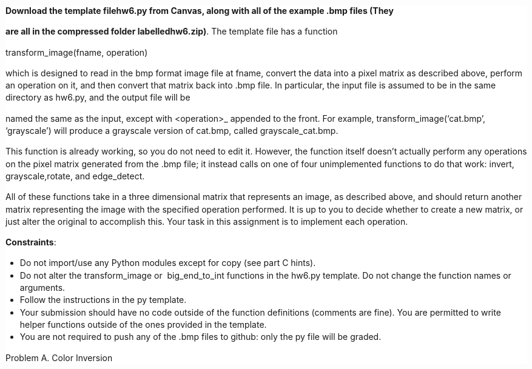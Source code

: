 


<strong>Download the template file </strong>​<strong>hw6.py</strong>​<strong> from Canvas, along with all of the example .bmp files (They </strong>

<strong>are all in the compressed folder labelled </strong>​<strong>hw6.zip)</strong>​​. The template file has a function

transform_image(fname, operation)

which is designed to read in the bmp format image file at fname, convert the data into a pixel matrix as described above, perform an operation on it, and then convert that matrix back into .bmp file.  In particular, the input file is assumed to be in the same directory as hw6.py, and the output file will be

named the same as the input, except with &lt;​operation&gt;_ appended to the front.  For example,​        transform_image(‘cat.bmp’, ‘grayscale’)​ will produce a grayscale version of cat.bmp​, called ​grayscale_cat.bmp​.




This function is already working, so you do not need to edit it.  However, the function itself doesn’t actually perform any operations on the pixel matrix generated from the .bmp file; it instead calls on one of four unimplemented functions to do that work: ​invert​, ​grayscale​, ​rotate​, and ​edge_detect​.




All of these functions take in a three dimensional matrix that represents an image, as described above, and should return another matrix representing the image with the specified operation performed.  It is up to you to decide whether to create a new matrix, or just alter the original to accomplish this.  Your task in this assignment is to implement each operation.




<strong>Constraints</strong>​:

<ul>

 <li>Do not import/use any Python modules except for ​copy​ (see part C hints).</li>

 <li>Do not alter the transform_image​ or ​ big_end_to_int​ functions in the hw6.py template.​             Do not change the function names or arguments.</li>

 <li>Follow the instructions in the ​py​ template.</li>

 <li>Your submission should have no code outside of the function definitions (comments are fine). You are permitted to write helper functions outside of the ones provided in the template.</li>

 <li>You are not required to push any of the .bmp files to github: only the ​py​ file will be graded.</li>

</ul>







Problem A. Color Inversion
